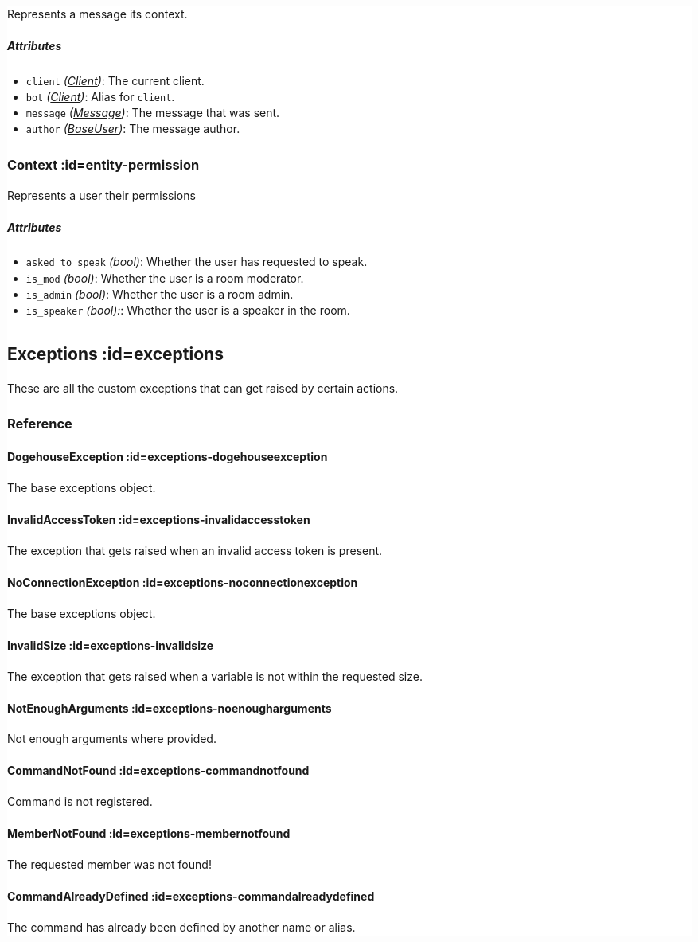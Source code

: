Represents a message its context.

##### Attributes

* `client` *([Client](api?id=entity-client))*: The current client.
* `bot` *([Client](api?id=entity-client))*: Alias for `client`.
* `message` *([Message](api?id=entity-message))*: The message that was sent.
* `author` *([BaseUser](api?id=entity-baseuser))*: The message author.



### Context :id=entity-permission

Represents a user their permissions

##### Attributes

* `asked_to_speak` *(bool)*: Whether the user has requested to speak.
* `is_mod` *(bool)*: Whether the user is a room moderator.
* `is_admin` *(bool)*: Whether the user is a room admin.
* `is_speaker` *(bool):*: Whether the user is a speaker in the room.

## Exceptions :id=exceptions

These are all the custom exceptions that can get raised by certain actions.

### Reference

#### DogehouseException :id=exceptions-dogehouseexception

The base exceptions object.

#### InvalidAccessToken :id=exceptions-invalidaccesstoken

The exception that gets raised when an invalid access token is present.

#### NoConnectionException :id=exceptions-noconnectionexception

The base exceptions object.

#### InvalidSize :id=exceptions-invalidsize

The exception that gets raised when a variable is not within the requested size.

#### NotEnoughArguments :id=exceptions-noenougharguments

Not enough arguments where provided.

#### CommandNotFound :id=exceptions-commandnotfound

Command is not registered.

#### MemberNotFound :id=exceptions-membernotfound

The requested member was not found!

#### CommandAlreadyDefined :id=exceptions-commandalreadydefined

The command has already been defined by another name or alias.
